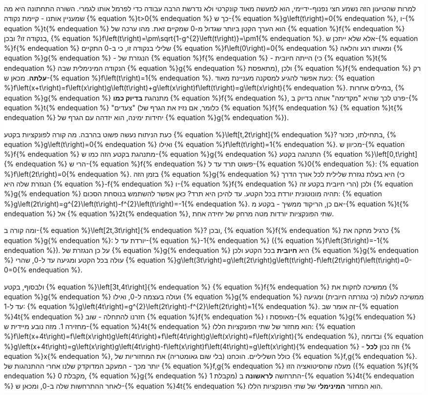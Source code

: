 למרות שהטיעון הזה נשמע חצי נפנוף-ידיימי, הוא למעשה מאוד קונקרטי ולא נדרשת הרבה עבודה כדי לפרמל אותו לגמרי. השורה התחתונה היא מה שמעניין אותנו - קיימת נקודה {% equation %}t&gt;0{% endequation %} כך ש-{% equation %}g\left(t\right)=0{% endequation %}, ו-{% equation %}t{% endequation %} הוא הערך הקטן ביותר שגדול מ-0 שמקיים זאת. מהו ערכה של {% equation %}f{% endequation %} בנקודה זו? ובכן, {% equation %}f\left(t\right)=\pm\sqrt{1-g^{2}\left(t\right)}=\pm1{% endequation %}. אלא שלא ייתכן ש-{% equation %}f{% endequation %} שלילי בנקודה זו, כי ב-0 התקיים {% equation %}f\left(0\right)=0{% endequation %} ומאותו רגע והלאה {% equation %}g{% endequation %} - הנגזרת של {% equation %}f{% endequation %} - הייתה חיובית (כי {% equation %}t{% endequation %} הנקודה המינימלית שבה {% equation %}g{% endequation %} מתאפסת), ולכן {% equation %}f{% endequation %} רק <strong>עלתה</strong>. מכאן ש-{% equation %}f\left(t\right)=1{% endequation %}. כעת אפשר להגיע למסקנה מעניינת מאוד: {% equation %}f\left(x+t\right)=f\left(x\right)g\left(t\right)+g\left(x\right)f\left(t\right)=g\left(x\right){% endequation %}. במילים אחרות, {% equation %}g{% endequation %} מתנהגת <strong>בדיוק כמו </strong>{% equation %}f{% endequation %}, פרט לכך שהיא "מקדימה" אותה בדיוק ב-{% equation %}t{% endequation %} "צעדים" (כלומר, אם נזיז את הגרף של {% equation %}f{% endequation %} {% equation %}t{% endequation %} יחידות ימינה, הוא יזדהה עם הגרף של {% equation %}g{% endequation %}).

כעת הניתוח נעשה פשוט בהרבה. מה קורה לפונקציות בקטע {% equation %}\left[t,2t\right]{% endequation %}? בתחילתו, כזכור, {% equation %}g\left(t\right)=0{% endequation %} ואילו {% equation %}f\left(t\right)=1{% endequation %}. מכיוון ש-{% equation %}f{% endequation %} מתנהגת בקטע הזה כמו ש-{% equation %}g{% endequation %} התנהגה בקטע {% equation %}\left[0,t\right]{% endequation %} הרי ש-{% equation %}f{% endequation %} פשוט תרד עד ל-{% equation %}0{% endequation %}: {% equation %}f\left(2t\right)=0{% endequation %}. בזמן הזה {% equation %}g{% endequation %} היא בעלת נגזרת שלילית לכל אורך הדרך (כי הנגזרת שלה היא {% equation %}-f{% endequation %} ו-{% equation %}f{% endequation %} הרי חיובית בקטע זה) ולכן {% equation %}g{% endequation %} תהיה מונוטונית יורדת בכל הקטע. עד להיכן היא תרד? כאן אפשר להשתמש בנוסחת הסכום: {% equation %}g\left(2t\right)=g^{2}\left(t\right)-f^{2}\left(t\right)=-1{% endequation %}. אם כן, הריקוד ממשיך - בקטע מ-{% equation %}t{% endequation %} אל {% equation %}2t{% endequation %}, שתי הפונקציות יורדות מטה מרחק של יחידה אחת.

ומה קורה ב-{% equation %}\left[2t,3t\right]{% endequation %}? ובכן, {% equation %}f{% endequation %} כרגיל מחקה את {% equation %}g{% endequation %}: יורדת עד ל-{% equation %}-1{% endequation %} ({% equation %}f\left(3t\right)=-1{% endequation %}). על כן הנגזרת של {% equation %}g{% endequation %} היא <strong>חיובית</strong> בכל הקטע ולכן {% equation %}g{% endequation %} עולה בכל הקטע ומגיעה עד ל-0, שהרי {% equation %}g\left(3t\right)=g\left(2t\right)g\left(t\right)-f\left(2t\right)f\left(t\right)=0-0=0{% endequation %}.

ולבסוף, בקטע {% equation %}\left[3t,4t\right]{% endequation %} {% equation %}f{% endequation %} ממשיכה לחקות את {% equation %}g{% endequation %} ועולה בעצמה ל-0, ואילו {% equation %}g{% endequation %} ממשיכה לעלות (כי נגזרתה חיובית) ומגיעה עד ל-1: {% equation %}g\left(4t\right)=g^{2}\left(2t\right)-f^{2}\left(2t\right)=1{% endequation %}. זה אומר שב-{% equation %}4t{% endequation %} חזרנו להתחלה - שוב {% equation %}f{% endequation %} מאופסת ו-{% equation %}g{% endequation %} מחזירה 1. מזה נובע מיידית ש-{% equation %}4t{% endequation %} הוא מחזור של שתי הפונקציות הללו: {% equation %}f\left(x+4t\right)=f\left(x\right)g\left(4t\right)+f\left(4t\right)g\left(x\right)=f\left(x\right){% endequation %}, ובדומה {% equation %}g\left(x+4t\right)=g\left(x\right)g\left(4t\right)-f\left(x\right)f\left(4t\right)=g\left(x\right){% endequation %} - וזה נכון <strong>לכל</strong> {% equation %}x{% endequation %}, כולל השליליים. הוכחנו (בלי שום גאומטריה) את המחזוריות של {% equation %}f,g{% endequation %}. יותר מכך - המעקב המדוקדק שלנו אחרי ההתנהגות של {% equation %}f,g{% endequation %} מעלה שהסיטואציה הזו ({% equation %}f{% endequation %} מקבלת 0, {% equation %}g{% endequation %} מקבלת 1) התרחשה <strong>לראשונה</strong> ב-{% equation %}4t{% endequation %} לאחר ההתרחשות שלה ב-0, ומכאן ש-{% equation %}4t{% endequation %} הוא המחזור <strong>המינימלי</strong> של שתי הפונקציות הללו.
